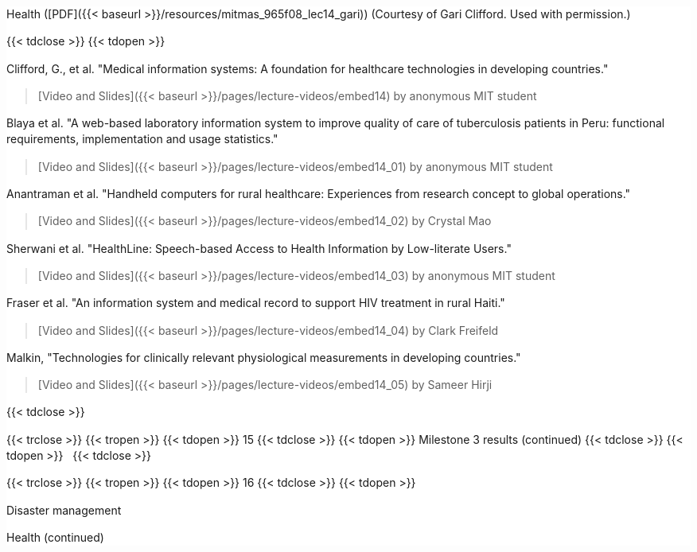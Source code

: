 Health ([PDF]({{< baseurl >}}/resources/mitmas_965f08_lec14_gari)) (Courtesy of Gari Clifford. Used with permission.)


{{< tdclose >}}
{{< tdopen >}}


Clifford, G., et al. "Medical information systems: A foundation for healthcare technologies in developing countries."

> [Video and Slides]({{< baseurl >}}/pages/lecture-videos/embed14) by anonymous MIT student

Blaya et al. "A web-based laboratory information system to improve quality of care of tuberculosis patients in Peru: functional requirements, implementation and usage statistics."

> [Video and Slides]({{< baseurl >}}/pages/lecture-videos/embed14_01) by anonymous MIT student

Anantraman et al. "Handheld computers for rural healthcare: Experiences from research concept to global operations."

> [Video and Slides]({{< baseurl >}}/pages/lecture-videos/embed14_02) by Crystal Mao

Sherwani et al. "HealthLine: Speech-based Access to Health Information by Low-literate Users."

> [Video and Slides]({{< baseurl >}}/pages/lecture-videos/embed14_03) by anonymous MIT student

Fraser et al. "An information system and medical record to support HIV treatment in rural Haiti."

> [Video and Slides]({{< baseurl >}}/pages/lecture-videos/embed14_04) by Clark Freifeld

Malkin, "Technologies for clinically relevant physiological measurements in developing countries."

> [Video and Slides]({{< baseurl >}}/pages/lecture-videos/embed14_05) by Sameer Hirji


{{< tdclose >}}

{{< trclose >}}
{{< tropen >}}
{{< tdopen >}}
15
{{< tdclose >}}
{{< tdopen >}}
Milestone 3 results (continued)
{{< tdclose >}}
{{< tdopen >}}
 
{{< tdclose >}}

{{< trclose >}}
{{< tropen >}}
{{< tdopen >}}
16
{{< tdclose >}}
{{< tdopen >}}


Disaster management

Health (continued)
